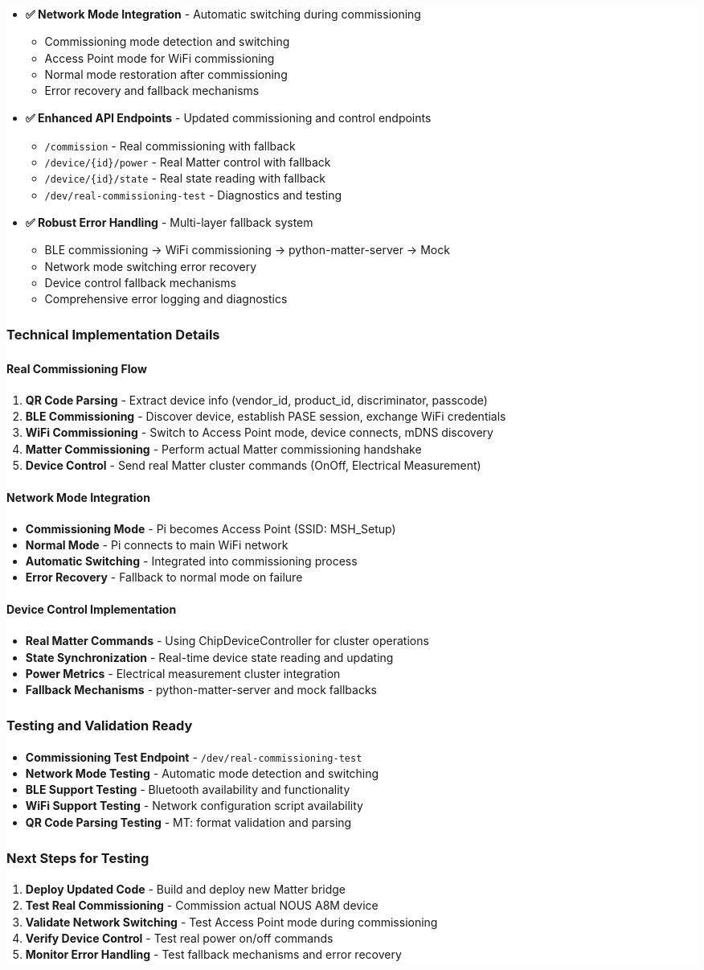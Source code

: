 - **✅ Network Mode Integration** - Automatic switching during commissioning
  - Commissioning mode detection and switching
  - Access Point mode for WiFi commissioning
  - Normal mode restoration after commissioning
  - Error recovery and fallback mechanisms

- **✅ Enhanced API Endpoints** - Updated commissioning and control endpoints
  - `/commission` - Real commissioning with fallback
  - `/device/{id}/power` - Real Matter control with fallback
  - `/device/{id}/state` - Real state reading with fallback
  - `/dev/real-commissioning-test` - Diagnostics and testing

- **✅ Robust Error Handling** - Multi-layer fallback system
  - BLE commissioning → WiFi commissioning → python-matter-server → Mock
  - Network mode switching error recovery
  - Device control fallback mechanisms
  - Comprehensive error logging and diagnostics

### **Technical Implementation Details**

#### **Real Commissioning Flow**
1. **QR Code Parsing** - Extract device info (vendor_id, product_id, discriminator, passcode)
2. **BLE Commissioning** - Discover device, establish PASE session, exchange WiFi credentials
3. **WiFi Commissioning** - Switch to Access Point mode, device connects, mDNS discovery
4. **Matter Commissioning** - Perform actual Matter commissioning handshake
5. **Device Control** - Send real Matter cluster commands (OnOff, Electrical Measurement)

#### **Network Mode Integration**
- **Commissioning Mode** - Pi becomes Access Point (SSID: MSH_Setup)
- **Normal Mode** - Pi connects to main WiFi network
- **Automatic Switching** - Integrated into commissioning process
- **Error Recovery** - Fallback to normal mode on failure

#### **Device Control Implementation**
- **Real Matter Commands** - Using ChipDeviceController for cluster operations
- **State Synchronization** - Real-time device state reading and updating
- **Power Metrics** - Electrical measurement cluster integration
- **Fallback Mechanisms** - python-matter-server and mock fallbacks

### **Testing and Validation Ready**
- **Commissioning Test Endpoint** - `/dev/real-commissioning-test`
- **Network Mode Testing** - Automatic mode detection and switching
- **BLE Support Testing** - Bluetooth availability and functionality
- **WiFi Support Testing** - Network configuration script availability
- **QR Code Parsing Testing** - MT: format validation and parsing

### **Next Steps for Testing**
1. **Deploy Updated Code** - Build and deploy new Matter bridge
2. **Test Real Commissioning** - Commission actual NOUS A8M device
3. **Validate Network Switching** - Test Access Point mode during commissioning
4. **Verify Device Control** - Test real power on/off commands
5. **Monitor Error Handling** - Test fallback mechanisms and error recovery
